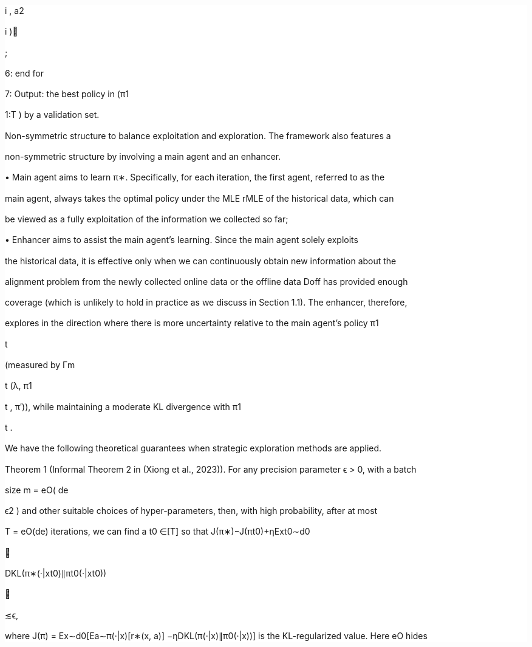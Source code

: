 i , a2

i )

;

6: end for

7: Output: the best policy in (π1

1:T ) by a validation set.

Non-symmetric structure to balance exploitation and exploration. The framework also features a

non-symmetric structure by involving a main agent and an enhancer.

• Main agent aims to learn π∗. Specifically, for each iteration, the first agent, referred to as the

main agent, always takes the optimal policy under the MLE rMLE of the historical data, which can

be viewed as a fully exploitation of the information we collected so far;

• Enhancer aims to assist the main agent’s learning. Since the main agent solely exploits

the historical data, it is effective only when we can continuously obtain new information about the

alignment problem from the newly collected online data or the offline data Doff has provided enough

coverage (which is unlikely to hold in practice as we discuss in Section 1.1). The enhancer, therefore,

explores in the direction where there is more uncertainty relative to the main agent’s policy π1

t

(measured by Γm

t (λ, π1

t , π′)), while maintaining a moderate KL divergence with π1

t .

We have the following theoretical guarantees when strategic exploration methods are applied.

Theorem 1 (Informal Theorem 2 in (Xiong et al., 2023)). For any precision parameter ϵ > 0, with a batch

size m = eO( de

ϵ2 ) and other suitable choices of hyper-parameters, then, with high probability, after at most

T = eO(de) iterations, we can find a t0 ∈[T] so that J(π∗)−J(πt0)+ηExt0∼d0



DKL(π∗(·|xt0)∥πt0(·|xt0))



≲ϵ,

where J(π) = Ex∼d0[Ea∼π(·|x)[r∗(x, a)] −ηDKL(π(·|x)∥π0(·|x))] is the KL-regularized value. Here eO hides
